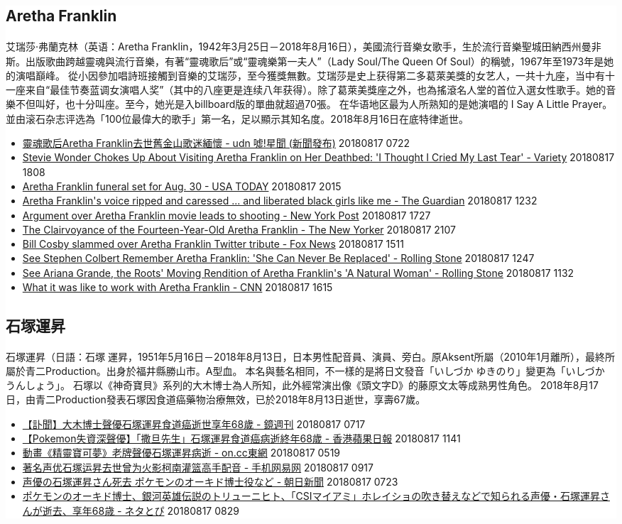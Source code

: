 ## Aretha Franklin

艾瑞莎·弗蘭克林（英语：Aretha Franklin，1942年3月25日－2018年8月16日），美國流行音樂女歌手，生於流行音樂聖城田納西州曼非斯。出版歌曲跨越靈魂與流行音樂，有著“靈魂歌后”或“靈魂樂第一夫人”（Lady Soul/The Queen Of Soul）的稱號，1967年至1973年是她的演唱巔峰。
從小因參加唱詩班接觸到音樂的艾瑞莎，至今獲獎無數。艾瑞莎是史上获得第二多葛萊美獎的女艺人，一共十九座，当中有十一座来自“最佳节奏蓝调女演唱人奖”（其中的八座更是连续八年获得）。除了葛萊美獎座之外，也為搖滾名人堂的首位入選女性歌手。她的音樂不但叫好，也十分叫座。至今，她光是入billboard版的單曲就超過70張。
在华语地区最为人所熟知的是她演唱的 I Say A Little Prayer。並由滚石杂志评选為「100位最偉大的歌手」第一名，足以顯示其知名度。2018年8月16日在底特律逝世。
- [靈魂歌后Aretha Franklin去世舊金山歌迷緬懷 - udn 噓!星聞 (新聞發布)](https://stars.udn.com/star/story/10092/3314935 "靈魂歌后Aretha Franklin去世舊金山歌迷緬懷 - udn 噓!星聞 (新聞發布)") 20180817 0722
- [Stevie Wonder Chokes Up About Visiting Aretha Franklin on Her Deathbed: 'I Thought I Cried My Last Tear' - Variety](https://variety.com/2018/music/news/stevie-wonder-aretha-franklin-dead-last-words-1202908846/ "Stevie Wonder Chokes Up About Visiting Aretha Franklin on Her Deathbed: 'I Thought I Cried My Last Tear' - Variety") 20180817 1808
- [Aretha Franklin funeral set for Aug. 30 - USA TODAY](https://www.usatoday.com/story/life/people/2018/08/16/aretha-franklin-died-funeral-memorial/1013477002/ "Aretha Franklin funeral set for Aug. 30 - USA TODAY") 20180817 2015
- [Aretha Franklin's voice ripped and caressed ... and liberated black girls like me - The Guardian](https://www.theguardian.com/commentisfree/2018/aug/17/aretha-franklin-voice-black-girls-queen-of-soul "Aretha Franklin's voice ripped and caressed ... and liberated black girls like me - The Guardian") 20180817 1232
- [Argument over Aretha Franklin movie leads to shooting - New York Post](https://nypost.com/2018/08/17/argument-over-aretha-franklin-biopic-leads-to-shooting/ "Argument over Aretha Franklin movie leads to shooting - New York Post") 20180817 1727
- [The Clairvoyance of the Fourteen-Year-Old Aretha Franklin - The New Yorker](https://www.newyorker.com/culture/culture-desk/the-clairvoyance-of-the-fourteen-year-old-aretha-franklin "The Clairvoyance of the Fourteen-Year-Old Aretha Franklin - The New Yorker") 20180817 2107
- [Bill Cosby slammed over Aretha Franklin Twitter tribute - Fox News](http://www.foxnews.com/entertainment/2018/08/17/bill-cosby-slammed-over-aretha-franklin-twitter-tribute.html "Bill Cosby slammed over Aretha Franklin Twitter tribute - Fox News") 20180817 1511
- [See Stephen Colbert Remember Aretha Franklin: 'She Can Never Be Replaced' - Rolling Stone](https://www.rollingstone.com/music/music-news/see-stephen-colbert-remember-aretha-franklin-she-can-never-be-replaced-712498/ "See Stephen Colbert Remember Aretha Franklin: 'She Can Never Be Replaced' - Rolling Stone") 20180817 1247
- [See Ariana Grande, the Roots' Moving Rendition of Aretha Franklin's 'A Natural Woman' - Rolling Stone](https://www.rollingstone.com/music/music-news/see-ariana-grande-the-roots-moving-rendition-of-aretha-franklins-you-make-me-feel-like-a-natural-woman-712471/ "See Ariana Grande, the Roots' Moving Rendition of Aretha Franklin's 'A Natural Woman' - Rolling Stone") 20180817 1132
- [What it was like to work with Aretha Franklin - CNN](https://www.cnn.com/2018/08/17/entertainment/lajoyce-brookshire-aretha-franklin/index.html "What it was like to work with Aretha Franklin - CNN") 20180817 1615

## 石塚運昇

石塚運昇（日語：石塚 運昇，1951年5月16日－2018年8月13日，日本男性配音員、演員、旁白。原Aksent所屬（2010年1月離所），最終所屬於青二Production。出身於福井縣勝山市。A型血。
本名與藝名相同，不一樣的是將日文發音「いしづか ゆきのり」變更為「いしづか うんしょう」。
石塚以《神奇寶貝》系列的大木博士為人所知，此外經常演出像《頭文字D》的藤原文太等成熟男性角色。
2018年8月17日，由青二Production發表石塚因食道癌藥物治療無效，已於2018年8月13日逝世，享壽67歲。
- [【訃聞】大木博士聲優石塚運昇食道癌逝世享年68歲 - 鏡週刊](https://www.mirrormedia.mg/story/20180817gameokido "【訃聞】大木博士聲優石塚運昇食道癌逝世享年68歲 - 鏡週刊") 20180817 0717
- [【Pokemon失資深聲優】「撒旦先生」石塚運昇食道癌病逝終年68歲 - 香港蘋果日報](https://hk.entertainment.appledaily.com/enews/realtime/article/20180817/58576268 "【Pokemon失資深聲優】「撒旦先生」石塚運昇食道癌病逝終年68歲 - 香港蘋果日報") 20180817 1141
- [動畫《精靈寶可夢》老牌聲優石塚運昇病逝 - on.cc東網](http://hk.on.cc/hk/bkn/cnt/entertainment/20180817/bkn-20180817124049483-0817_00862_001.html "動畫《精靈寶可夢》老牌聲優石塚運昇病逝 - on.cc東網") 20180817 0519
- [著名声优石塚运昇去世曾为火影柯南灌篮高手配音 - 手机网易网](https://3g.163.com/ent/article/DPE6GVKT00038FO9.html "著名声优石塚运昇去世曾为火影柯南灌篮高手配音 - 手机网易网") 20180817 0917
- [声優の石塚運昇さん死去 ポケモンのオーキド博士役など - 朝日新聞](https://www.asahi.com/articles/ASL8K4VHCL8KUCFI001.html "声優の石塚運昇さん死去 ポケモンのオーキド博士役など - 朝日新聞") 20180817 0723
- [ポケモンのオーキド博士、銀河英雄伝説のトリューニヒト、「CSIマイアミ」ホレイショの吹き替えなどで知られる声優・石塚運昇さんが逝去、享年68歳 - ネタとぴ](https://netatopi.jp/article/1138449.html "ポケモンのオーキド博士、銀河英雄伝説のトリューニヒト、「CSIマイアミ」ホレイショの吹き替えなどで知られる声優・石塚運昇さんが逝去、享年68歳 - ネタとぴ") 20180817 0829